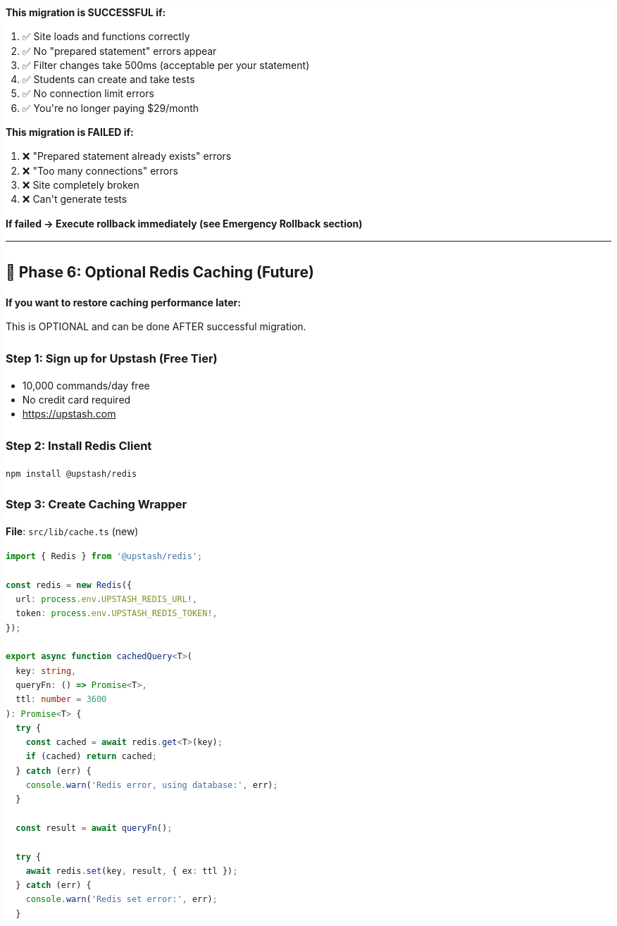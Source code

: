 **This migration is SUCCESSFUL if:**

1. ✅ Site loads and functions correctly
2. ✅ No "prepared statement" errors appear
3. ✅ Filter changes take 500ms (acceptable per your statement)
4. ✅ Students can create and take tests
5. ✅ No connection limit errors
6. ✅ You're no longer paying $29/month

**This migration is FAILED if:**

1. ❌ "Prepared statement already exists" errors
2. ❌ "Too many connections" errors
3. ❌ Site completely broken
4. ❌ Can't generate tests

**If failed → Execute rollback immediately (see Emergency Rollback section)**

---

## 🔬 Phase 6: Optional Redis Caching (Future)

**If you want to restore caching performance later:**

This is OPTIONAL and can be done AFTER successful migration.

### Step 1: Sign up for Upstash (Free Tier)
- 10,000 commands/day free
- No credit card required
- https://upstash.com

### Step 2: Install Redis Client
```bash
npm install @upstash/redis
```

### Step 3: Create Caching Wrapper
**File**: `src/lib/cache.ts` (new)

```typescript
import { Redis } from '@upstash/redis';

const redis = new Redis({
  url: process.env.UPSTASH_REDIS_URL!,
  token: process.env.UPSTASH_REDIS_TOKEN!,
});

export async function cachedQuery<T>(
  key: string,
  queryFn: () => Promise<T>,
  ttl: number = 3600
): Promise<T> {
  try {
    const cached = await redis.get<T>(key);
    if (cached) return cached;
  } catch (err) {
    console.warn('Redis error, using database:', err);
  }

  const result = await queryFn();
  
  try {
    await redis.set(key, result, { ex: ttl });
  } catch (err) {
    console.warn('Redis set error:', err);
  }
```
